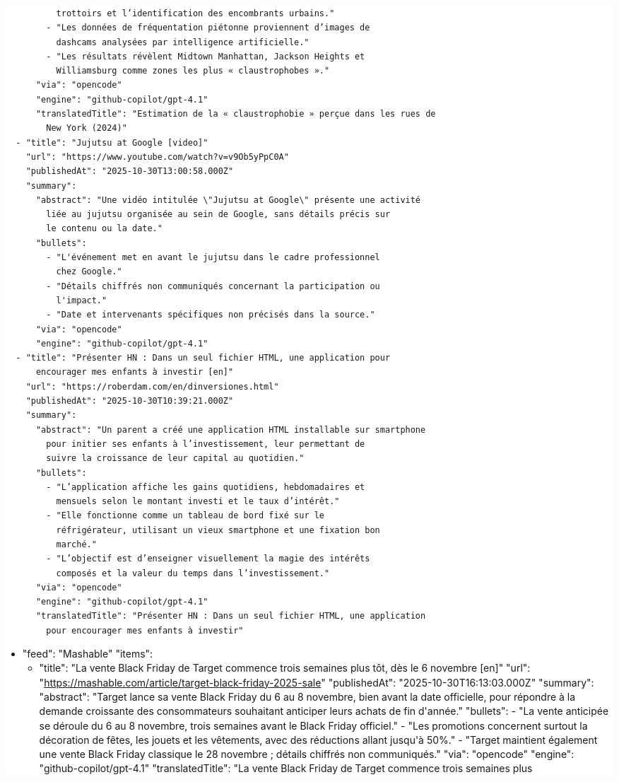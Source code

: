               trottoirs et l’identification des encombrants urbains."
            - "Les données de fréquentation piétonne proviennent d’images de
              dashcams analysées par intelligence artificielle."
            - "Les résultats révèlent Midtown Manhattan, Jackson Heights et
              Williamsburg comme zones les plus « claustrophobes »."
          "via": "opencode"
          "engine": "github-copilot/gpt-4.1"
          "translatedTitle": "Estimation de la « claustrophobie » perçue dans les rues de
            New York (2024)"
      - "title": "Jujutsu at Google [video]"
        "url": "https://www.youtube.com/watch?v=v9Ob5yPpC0A"
        "publishedAt": "2025-10-30T13:00:58.000Z"
        "summary":
          "abstract": "Une vidéo intitulée \"Jujutsu at Google\" présente une activité
            liée au jujutsu organisée au sein de Google, sans détails précis sur
            le contenu ou la date."
          "bullets":
            - "L'événement met en avant le jujutsu dans le cadre professionnel
              chez Google."
            - "Détails chiffrés non communiqués concernant la participation ou
              l'impact."
            - "Date et intervenants spécifiques non précisés dans la source."
          "via": "opencode"
          "engine": "github-copilot/gpt-4.1"
      - "title": "Présenter HN : Dans un seul fichier HTML, une application pour
          encourager mes enfants à investir [en]"
        "url": "https://roberdam.com/en/dinversiones.html"
        "publishedAt": "2025-10-30T10:39:21.000Z"
        "summary":
          "abstract": "Un parent a créé une application HTML installable sur smartphone
            pour initier ses enfants à l’investissement, leur permettant de
            suivre la croissance de leur capital au quotidien."
          "bullets":
            - "L’application affiche les gains quotidiens, hebdomadaires et
              mensuels selon le montant investi et le taux d’intérêt."
            - "Elle fonctionne comme un tableau de bord fixé sur le
              réfrigérateur, utilisant un vieux smartphone et une fixation bon
              marché."
            - "L’objectif est d’enseigner visuellement la magie des intérêts
              composés et la valeur du temps dans l’investissement."
          "via": "opencode"
          "engine": "github-copilot/gpt-4.1"
          "translatedTitle": "Présenter HN : Dans un seul fichier HTML, une application
            pour encourager mes enfants à investir"
  - "feed": "Mashable"
    "items":
      - "title": "La vente Black Friday de Target commence trois semaines plus tôt, dès
          le 6 novembre [en]"
        "url": "https://mashable.com/article/target-black-friday-2025-sale"
        "publishedAt": "2025-10-30T16:13:03.000Z"
        "summary":
          "abstract": "Target lance sa vente Black Friday du 6 au 8 novembre, bien avant
            la date officielle, pour répondre à la demande croissante des
            consommateurs souhaitant anticiper leurs achats de fin d'année."
          "bullets":
            - "La vente anticipée se déroule du 6 au 8 novembre, trois semaines
              avant le Black Friday officiel."
            - "Les promotions concernent surtout la décoration de fêtes, les
              jouets et les vêtements, avec des réductions allant jusqu'à 50%."
            - "Target maintient également une vente Black Friday classique le 28
              novembre ; détails chiffrés non communiqués."
          "via": "opencode"
          "engine": "github-copilot/gpt-4.1"
          "translatedTitle": "La vente Black Friday de Target commence trois semaines plus